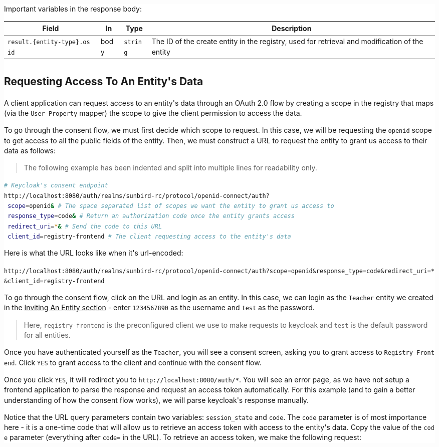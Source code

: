 Important variables in the response body:

| Field                       | In   | Type     | Description                                                                                    |
| --------------------------- | ---- | -------- | ---------------------------------------------------------------------------------------------- |
| `result.{entity-type}.osid` | body | `string` | The ID of the create entity in the registry, used for retrieval and modification of the entity |

## Requesting Access To An Entity's Data

A client application can request access to an entity's data through an OAuth 2.0
flow by creating a scope in the registry that maps (via the `User Property`
mapper) the scope to give the client permission to access the data.

To go through the consent flow, we must first decide which scope to request. In
this case, we will be requesting the `openid` scope to get access to all the
public fields of the entity. Then, we must construct a URL to request the entity
to grant us access to their data as follows:

> The following example has been indented and split into multiple lines for
> readability only.

```sh
# Keycloak's consent endpoint
http://localhost:8080/auth/realms/sunbird-rc/protocol/openid-connect/auth?
 scope=openid& # The space separated list of scopes we want the entity to grant us access to
 response_type=code& # Return an authorization code once the entity grants access
 redirect_uri=*& # Send the code to this URL
 client_id=registry-frontend # The client requesting access to the entity's data
```

Here is what the URL looks like when it's url-encoded:

`http://localhost:8080/auth/realms/sunbird-rc/protocol/openid-connect/auth?scope=openid&response_type=code&redirect_uri=*&client_id=registry-frontend`

To go through the consent flow, click on the URL and login as an entity. In this
case, we can login as the `Teacher` entity we created in the
[Inviting An Entity section](#inviting-an-entity) - enter `1234567890` as the
username and `test` as the password.

> Here, `registry-frontend` is the preconfigured client we use to make requests
> to keycloak and `test` is the default password for all entities.

Once you have authenticated yourself as the `Teacher`, you will see a consent
screen, asking you to grant access to `Registry Frontend`. Click `YES` to grant
access to the client and continue with the consent flow.

Once you click `YES`, it will redirect you to `http://localhost:8080/auth/*`.
You will see an error page, as we have not setup a frontend application to parse
the response and request an access token automatically. For this example (and to
gain a better understanding of how the consent flow works), we will parse
keycloak's response manually.

Notice that the URL query parameters contain two variables: `session_state` and
`code`. The `code` parameter is of most importance here - it is a one-time code
that will allow us to retrieve an access token with access to the entity's data.
Copy the value of the `code` parameter (everything after `code=` in the URL). To
retrieve an access token, we make the following request:
